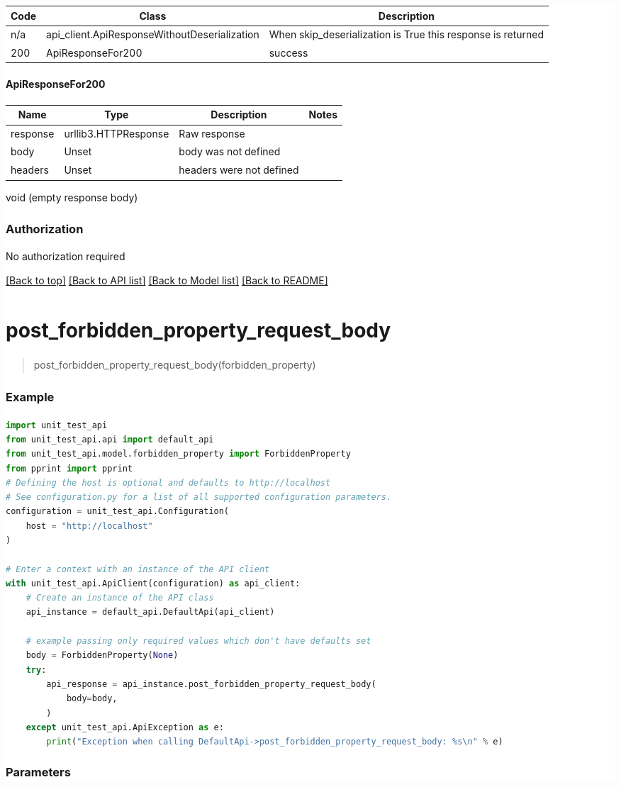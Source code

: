 Code | Class | Description
------------- | ------------- | -------------
n/a | api_client.ApiResponseWithoutDeserialization | When skip_deserialization is True this response is returned
200 | ApiResponseFor200 | success

#### ApiResponseFor200
Name | Type | Description  | Notes
------------- | ------------- | ------------- | -------------
response | urllib3.HTTPResponse | Raw response |
body | Unset | body was not defined |
headers | Unset | headers were not defined |


void (empty response body)

### Authorization

No authorization required

[[Back to top]](#) [[Back to API list]](../README.md#documentation-for-api-endpoints) [[Back to Model list]](../README.md#documentation-for-models) [[Back to README]](../README.md)

# **post_forbidden_property_request_body**
> post_forbidden_property_request_body(forbidden_property)



### Example

```python
import unit_test_api
from unit_test_api.api import default_api
from unit_test_api.model.forbidden_property import ForbiddenProperty
from pprint import pprint
# Defining the host is optional and defaults to http://localhost
# See configuration.py for a list of all supported configuration parameters.
configuration = unit_test_api.Configuration(
    host = "http://localhost"
)

# Enter a context with an instance of the API client
with unit_test_api.ApiClient(configuration) as api_client:
    # Create an instance of the API class
    api_instance = default_api.DefaultApi(api_client)

    # example passing only required values which don't have defaults set
    body = ForbiddenProperty(None)
    try:
        api_response = api_instance.post_forbidden_property_request_body(
            body=body,
        )
    except unit_test_api.ApiException as e:
        print("Exception when calling DefaultApi->post_forbidden_property_request_body: %s\n" % e)
```
### Parameters
